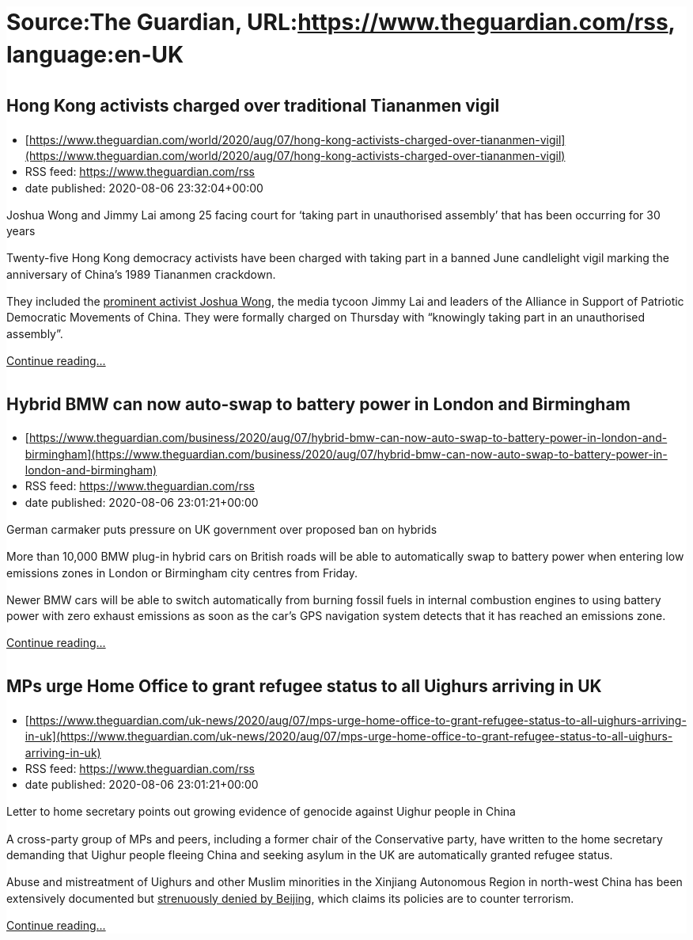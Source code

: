 # Source:The Guardian, URL:https://www.theguardian.com/rss, language:en-UK

## Hong Kong activists charged over traditional Tiananmen vigil
 - [https://www.theguardian.com/world/2020/aug/07/hong-kong-activists-charged-over-tiananmen-vigil](https://www.theguardian.com/world/2020/aug/07/hong-kong-activists-charged-over-tiananmen-vigil)
 - RSS feed: https://www.theguardian.com/rss
 - date published: 2020-08-06 23:32:04+00:00

<p>Joshua Wong and Jimmy Lai among 25 facing court for ‘taking part in unauthorised assembly’ that has been occurring for 30 years</p><p>Twenty-five Hong Kong democracy activists have been charged with taking part in a banned June candlelight vigil marking the anniversary of China’s 1989 Tiananmen crackdown.</p><p>They included the <a href="https://www.theguardian.com/world/2020/jul/08/our-spirit-will-never-be-crushed-hong-kong-activists-vow-to-keep-fighting-despite-new-laws">prominent activist Joshua Wong</a>, the media tycoon Jimmy Lai and leaders of the Alliance in Support of Patriotic Democratic Movements of China. They were formally charged on Thursday with “knowingly taking part in an unauthorised assembly”.</p> <a href="https://www.theguardian.com/world/2020/aug/07/hong-kong-activists-charged-over-tiananmen-vigil">Continue reading...</a>

## Hybrid BMW can now auto-swap to battery power in London and Birmingham
 - [https://www.theguardian.com/business/2020/aug/07/hybrid-bmw-can-now-auto-swap-to-battery-power-in-london-and-birmingham](https://www.theguardian.com/business/2020/aug/07/hybrid-bmw-can-now-auto-swap-to-battery-power-in-london-and-birmingham)
 - RSS feed: https://www.theguardian.com/rss
 - date published: 2020-08-06 23:01:21+00:00

<p>German carmaker puts pressure on UK government over proposed ban on hybrids</p><p>More than 10,000 BMW plug-in hybrid cars on British roads will be able to automatically swap to battery power when entering low emissions zones in London or Birmingham city centres from Friday.</p><p>Newer BMW cars will be able to switch automatically from burning fossil fuels in internal combustion engines to using battery power with zero exhaust emissions as soon as the car’s GPS navigation system detects that it has reached an emissions zone.</p> <a href="https://www.theguardian.com/business/2020/aug/07/hybrid-bmw-can-now-auto-swap-to-battery-power-in-london-and-birmingham">Continue reading...</a>

## MPs urge Home Office to grant refugee status to all Uighurs arriving in UK
 - [https://www.theguardian.com/uk-news/2020/aug/07/mps-urge-home-office-to-grant-refugee-status-to-all-uighurs-arriving-in-uk](https://www.theguardian.com/uk-news/2020/aug/07/mps-urge-home-office-to-grant-refugee-status-to-all-uighurs-arriving-in-uk)
 - RSS feed: https://www.theguardian.com/rss
 - date published: 2020-08-06 23:01:21+00:00

<p>Letter to home secretary points out growing evidence of genocide against Uighur people in China</p><p>A cross-party group of MPs and peers, including a former chair of the Conservative party, have written to the home secretary demanding that Uighur people fleeing China and seeking asylum in the UK are automatically granted refugee status.</p><p>Abuse and mistreatment of Uighurs and other Muslim minorities in the Xinjiang Autonomous Region in north-west China has been extensively documented but <a href="https://www.theguardian.com/world/2020/jul/19/chinas-uk-ambassador-denies-abuse-of-uighurs-despite-fresh-drone-footage">strenuously denied by Beijing</a>, which claims its policies are to counter terrorism.</p> <a href="https://www.theguardian.com/uk-news/2020/aug/07/mps-urge-home-office-to-grant-refugee-status-to-all-uighurs-arriving-in-uk">Continue reading...</a>
